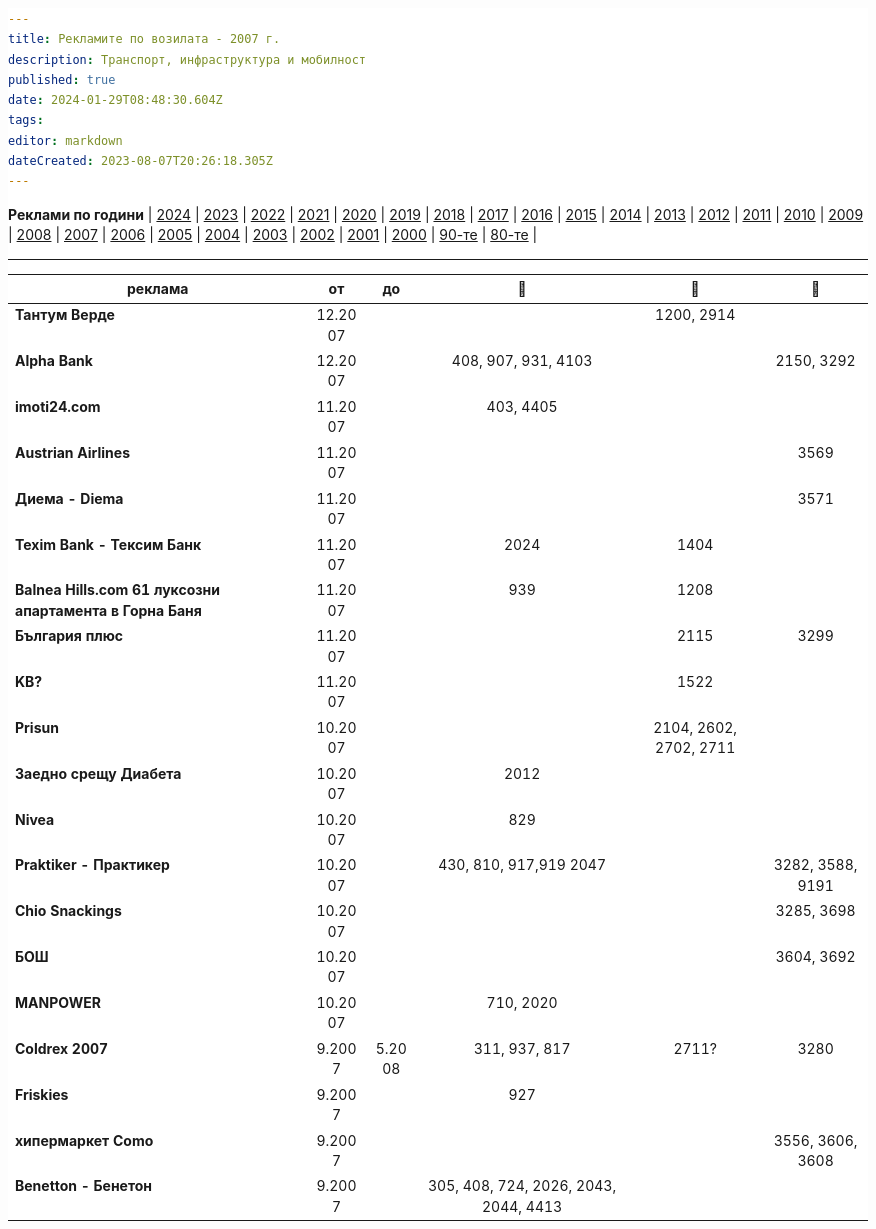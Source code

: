 ```yaml
---
title: Рекламите по возилата - 2007 г.
description: Транспорт, инфраструктура и мобилност
published: true
date: 2024-01-29T08:48:30.604Z
tags: 
editor: markdown
dateCreated: 2023-08-07T20:26:18.305Z
---
```


**Реклами по години** | [2024](/bg/identity/advertisements-2024) | [2023](/bg/identity/advertisements-2023) | [2022](/bg/identity/advertisements-2022) | [2021](/bg/identity/advertisements-2021) | [2020](/bg/identity/advertisements-2020) | [2019](/bg/identity/advertisements-2019) | [2018](/bg/identity/advertisements-2018) | [2017](/bg/identity/advertisements-2017) | [2016](/bg/identity/advertisements-2016) | [2015](/bg/identity/advertisements-2015) | [2014](/bg/identity/advertisements-2014) | [2013](/bg/identity/advertisements-2013) | [2012](/bg/identity/advertisements-2012) | [2011](/bg/identity/advertisements-2011) | [2010](/bg/identity/advertisements-2010) | [2009](/bg/identity/advertisements-2009) | [2008](/bg/identity/advertisements-2008) | [2007](/bg/identity/advertisements-2007) | [2006](/bg/identity/advertisements-2006) | [2005](/bg/identity/advertisements-2005) | [2004](/bg/identity/advertisements-2004) | [2003](/bg/identity/advertisements-2003) | [2002](/bg/identity/advertisements-2002) | [2001](/bg/identity/advertisements-2001) | [2000](/bg/identity/advertisements-2000) | [90-те](/bg/identity/advertisements-90te) |  [80-те](/bg/identity/advertisements-80te) |


---

|реклама| от |  до |    :train:   |    :trolleybus:   |   :bus:  |
|---|:---:|:---:|:---:|:---:|:---:|
| **Тантум Верде**| 12.2007 | | | 1200, 2914| |
| **Alpha Bank** | 12.2007 | |408, 907, 931, 4103 | | 2150, 3292 |
| **imoti24.com** | 11.2007 | | 403, 4405| | |
| **Austrian Airlines** | 11.2007 | | | | 3569 |
| **Диема - Diema** | 11.2007 | | | | 3571 |
| **Texim Bank - Тексим Банк**| 11.2007  | | 2024 |1404 | |
| **Balnea Hills.com 61 луксозни апартамента в Горна Баня** | 11.2007 | |939 |1208 | |
| **България плюс** | 11.2007 | | |2115 | 3299 |
| **KB?** | 11.2007 | | |1522 | |
| **Prisun**| 10.2007 | | | 2104, 2602, 2702, 2711| |
| **Заедно срещу Диабета**| 10.2007 | | 2012 | | |
| **Nivea** | 10.2007 | |829 | | |
| **Praktiker - Практикер** | 10.2007 | | 430, 810, 917,919 2047 | | 3282, 3588, 9191 |
| **Chio Snackings**| 10.2007 | | | | 3285, 3698 |
| **БОШ** | 10.2007 | | | | 3604, 3692 |
| **MANPOWER**| 10.2007 | | 710, 2020| | |
| **Coldrex 2007**|9.2007 | 5.2008 | 311, 937, 817| 2711? | 3280 |
| **Friskies**|9.2007 | |927 | | |
| **хипермаркет Como**|9.2007 | | | | 3556, 3606, 3608 |
| **Benetton - Бенетон**|9.2007 | | 305, 408, 724, 2026, 2043, 2044, 4413| | |